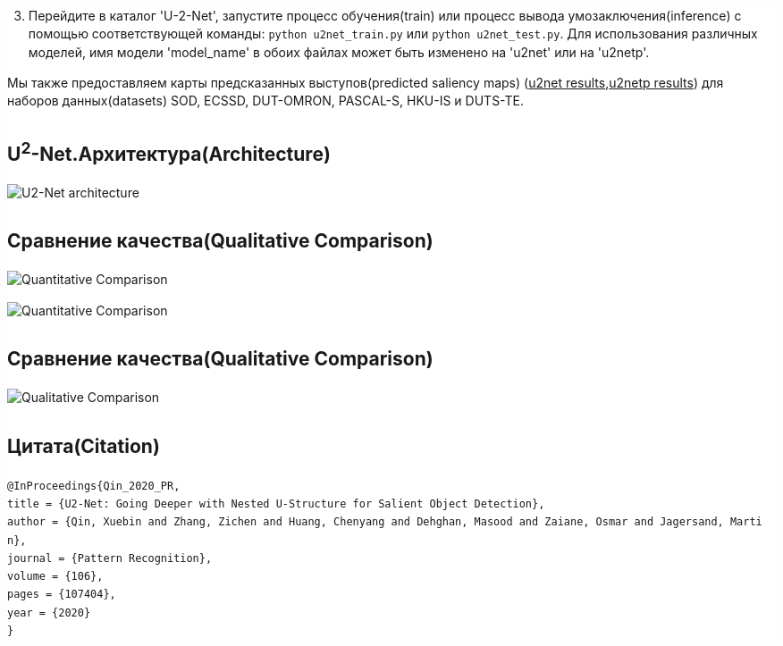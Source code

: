 3. Перейдите в каталог 'U-2-Net', запустите процесс обучения(train) или процесс вывода умозаключения(inference) с помощью соответствующей команды: ```python u2net_train.py```
или ```python u2net_test.py```. Для использования различных моделей, имя модели 'model_name' в обоих файлах может быть изменено на 'u2net' или на 'u2netp'.  

 Мы также предоставляем  карты  предсказанных выступов(predicted saliency maps) ([u2net results](https://drive.google.com/file/d/1mZFWlS4WygWh1eVI8vK2Ad9LrPq4Hp5v/view?usp=sharing),[u2netp results](https://drive.google.com/file/d/1j2pU7vyhOO30C2S_FJuRdmAmMt3-xmjD/view?usp=sharing)) для наборов данных(datasets) SOD, ECSSD, DUT-OMRON, PASCAL-S, HKU-IS и DUTS-TE.


## U<sup>2</sup>-Net.Архитектура(Architecture)

![U<sup>2</sup>-Net architecture](figures/U2NETPR.png)


## Сравнение качества(Qualitative Comparison)

![Quantitative Comparison](figures/quan_1.png)

![Quantitative Comparison](figures/quan_2.png)


## Сравнение качества(Qualitative Comparison)

![Qualitative Comparison](figures/qual.png?raw=true)

## Цитата(Citation)
```
@InProceedings{Qin_2020_PR,
title = {U2-Net: Going Deeper with Nested U-Structure for Salient Object Detection},
author = {Qin, Xuebin and Zhang, Zichen and Huang, Chenyang and Dehghan, Masood and Zaiane, Osmar and Jagersand, Martin},
journal = {Pattern Recognition},
volume = {106},
pages = {107404},
year = {2020}
}
```

